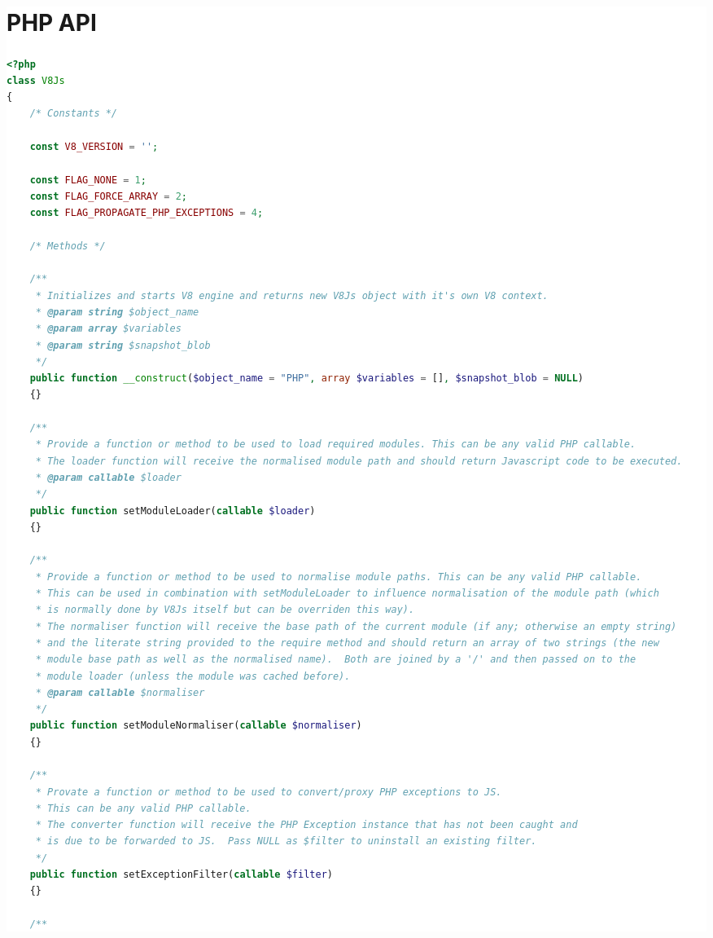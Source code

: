 
PHP API
=======

```php
<?php
class V8Js
{
    /* Constants */

    const V8_VERSION = '';

    const FLAG_NONE = 1;
    const FLAG_FORCE_ARRAY = 2;
    const FLAG_PROPAGATE_PHP_EXCEPTIONS = 4;

    /* Methods */

    /**
     * Initializes and starts V8 engine and returns new V8Js object with it's own V8 context.
     * @param string $object_name
     * @param array $variables
     * @param string $snapshot_blob
     */
    public function __construct($object_name = "PHP", array $variables = [], $snapshot_blob = NULL)
    {}

    /**
     * Provide a function or method to be used to load required modules. This can be any valid PHP callable.
     * The loader function will receive the normalised module path and should return Javascript code to be executed.
     * @param callable $loader
     */
    public function setModuleLoader(callable $loader)
    {}

    /**
     * Provide a function or method to be used to normalise module paths. This can be any valid PHP callable.
     * This can be used in combination with setModuleLoader to influence normalisation of the module path (which
     * is normally done by V8Js itself but can be overriden this way).
     * The normaliser function will receive the base path of the current module (if any; otherwise an empty string)
     * and the literate string provided to the require method and should return an array of two strings (the new
     * module base path as well as the normalised name).  Both are joined by a '/' and then passed on to the
     * module loader (unless the module was cached before).
     * @param callable $normaliser
     */
    public function setModuleNormaliser(callable $normaliser)
    {}

    /**
     * Provate a function or method to be used to convert/proxy PHP exceptions to JS.
     * This can be any valid PHP callable.
     * The converter function will receive the PHP Exception instance that has not been caught and
     * is due to be forwarded to JS.  Pass NULL as $filter to uninstall an existing filter.
     */
    public function setExceptionFilter(callable $filter)
    {}

    /**
```